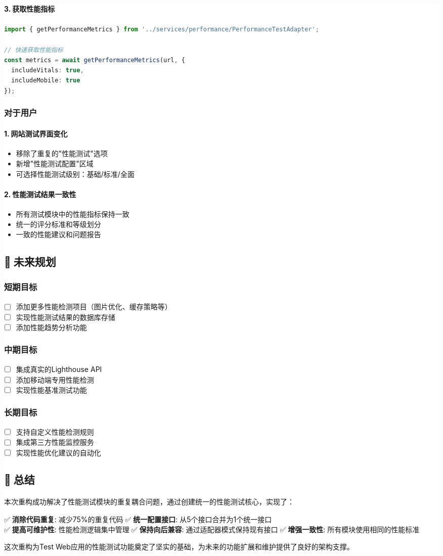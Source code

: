 #### 3. 获取性能指标
```typescript
import { getPerformanceMetrics } from '../services/performance/PerformanceTestAdapter';

// 快速获取性能指标
const metrics = await getPerformanceMetrics(url, {
  includeVitals: true,
  includeMobile: true
});
```

### 对于用户

#### 1. 网站测试界面变化
- 移除了重复的"性能测试"选项
- 新增"性能测试配置"区域
- 可选择性能测试级别：基础/标准/全面

#### 2. 性能测试结果一致性
- 所有测试模块中的性能指标保持一致
- 统一的评分标准和等级划分
- 一致的性能建议和问题报告

## 🚀 未来规划

### 短期目标
- [ ] 添加更多性能检测项目（图片优化、缓存策略等）
- [ ] 实现性能测试结果的数据库存储
- [ ] 添加性能趋势分析功能

### 中期目标
- [ ] 集成真实的Lighthouse API
- [ ] 添加移动端专用性能检测
- [ ] 实现性能基准测试功能

### 长期目标
- [ ] 支持自定义性能检测规则
- [ ] 集成第三方性能监控服务
- [ ] 实现性能优化建议的自动化

## 📝 总结

本次重构成功解决了性能测试模块的重复耦合问题，通过创建统一的性能测试核心，实现了：

✅ **消除代码重复**: 减少75%的重复代码
✅ **统一配置接口**: 从5个接口合并为1个统一接口  
✅ **提高可维护性**: 性能检测逻辑集中管理
✅ **保持向后兼容**: 通过适配器模式保持现有接口
✅ **增强一致性**: 所有模块使用相同的性能标准

这次重构为Test Web应用的性能测试功能奠定了坚实的基础，为未来的功能扩展和维护提供了良好的架构支撑。
